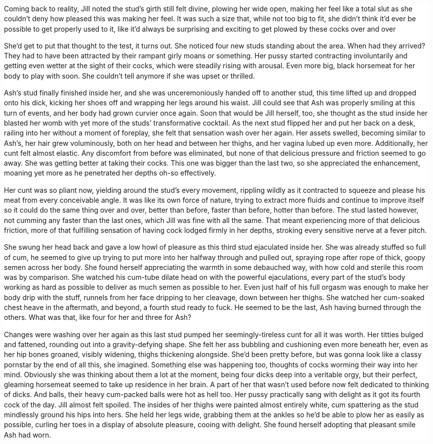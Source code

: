 Coming back to reality, Jill noted the stud’s girth still felt divine, plowing her wide open, making her feel like a total slut as she couldn’t deny how pleased this was making her feel. It was such a size that, while not too big to fit, she didn’t think it’d ever be possible to get properly used to it, like it’d always be surprising and exciting to get plowed by these cocks over and over

She’d get to put that thought to the test, it turns out. She noticed four new studs standing about the area. When had they arrived? They had to have been attracted by their rampant girly moans or something. Her pussy started contracting involuntarily and getting even wetter at the sight of their cocks, which were steadily rising with arousal. Even more big, black horsemeat for her body to play with soon. She couldn’t tell anymore if she was upset or thrilled. 

Ash’s stud finally finished inside her, and she was unceremoniously handed off to another stud, this time lifted up and dropped onto his dick, kicking her shoes off and wrapping her legs around his waist. Jill could see that Ash was properly smiling at this turn of events, and her body had grown curvier once again. Soon that would be Jill herself, too, she thought as the stud inside her blasted her womb with yet more of the studs’ transformative cocktail. As the next stud flipped her and put her back on a desk, railing into her without a moment of foreplay, she felt that sensation wash over her again. Her assets swelled, becoming similar to Ash’s, her hair grew voluminously, both on her head and between her thighs, and her vagina lubed up even more. Additionally, her cunt felt almost elastic. Any discomfort from before was eliminated, but none of that delicious pressure and friction seemed to go away. She was getting better at taking their cocks. This one was bigger than the last two, so she appreciated the enhancement, moaning yet more as he penetrated her depths oh-so effectively. 

Her cunt was so pliant now, yielding around the stud’s every movement, rippling wildly as it contracted to squeeze and please his meat from every conceivable angle. It was like its own force of nature, trying to extract more fluids and continue to improve itself so it could do the same thing over and over, better than before, faster than before, hotter than before. The stud lasted however, not cumming any faster than the last ones, which Jill was fine with all the same. That meant experiencing more of that delicious friction, more of that fulfilling sensation of having cock lodged firmly in her depths, stroking every sensitive nerve at a fever pitch. 

She swung her head back and gave a low howl of pleasure as this third stud ejaculated inside her. She was already stuffed so full of cum, he seemed to give up trying to put more into her halfway through and pulled out, spraying rope after rope of thick, goopy semen across her body. She found herself appreciating the warmth in some debauched way, with how cold and sterile this room was by comparison. She watched his cum-tube dilate head on with the powerful ejaculations, every part of the stud’s body working as hard as possible to deliver as much semen as possible to her. Even just half of his full orgasm was enough to make her body drip with the stuff, runnels from her face dripping to her cleavage, down between her thighs. She watched her cum-soaked chest heave in the aftermath, and beyond, a fourth stud ready to fuck. He seemed to be the last, Ash having burned through the others. What was that, like four for her and three for Ash? 

Changes were washing over her again as this last stud pumped her seemingly-tireless cunt for all it was worth. Her titties bulged and fattened, rounding out into a gravity-defying shape. She felt her ass bubbling and cushioning even more beneath her, even as her hip bones groaned, visibly widening, thighs thickening alongside. She’d been pretty before, but was gonna look like a classy pornstar by the end of all this, she imagined. Something else was happening too, thoughts of cocks worming their way into her mind. Obviously she was thinking about them a lot at the moment, being four dicks deep into a veritable orgy, but their perfect, gleaming horsemeat seemed to take up residence in her brain. A part of her that wasn’t used before now felt dedicated to thinking of dicks. And balls, their heavy cum-packed balls were hot as hell too. Her pussy practically sang with delight as it got its fourth cock of the day. Jill almost felt spoiled. The insides of her thighs were painted almost entirely white, cum spattering as the stud mindlessly ground his hips into hers. She held her legs wide, grabbing them at the ankles so he’d be able to plow her as easily as possible, curling her toes in a display of absolute pleasure, cooing with delight. She found herself adopting that pleasant smile Ash had worn. 
